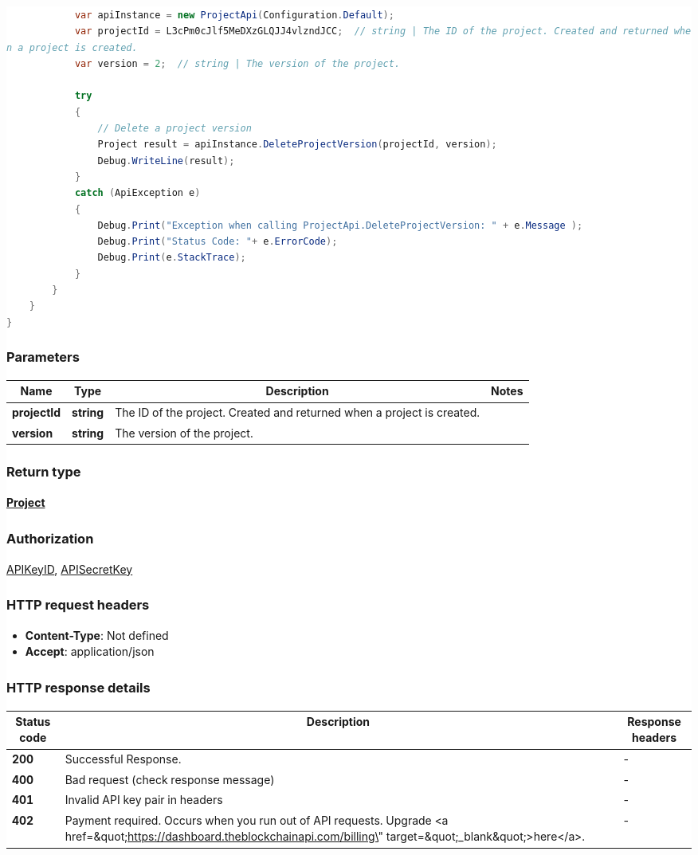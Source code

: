 ```csharp
            var apiInstance = new ProjectApi(Configuration.Default);
            var projectId = L3cPm0cJlf5MeDXzGLQJJ4vlzndJCC;  // string | The ID of the project. Created and returned when a project is created.
            var version = 2;  // string | The version of the project.

            try
            {
                // Delete a project version 
                Project result = apiInstance.DeleteProjectVersion(projectId, version);
                Debug.WriteLine(result);
            }
            catch (ApiException e)
            {
                Debug.Print("Exception when calling ProjectApi.DeleteProjectVersion: " + e.Message );
                Debug.Print("Status Code: "+ e.ErrorCode);
                Debug.Print(e.StackTrace);
            }
        }
    }
}
```

### Parameters


Name | Type | Description  | Notes
------------- | ------------- | ------------- | -------------
 **projectId** | **string**| The ID of the project. Created and returned when a project is created. | 
 **version** | **string**| The version of the project. | 

### Return type

[**Project**](Project.md)

### Authorization

[APIKeyID](../README.md#APIKeyID), [APISecretKey](../README.md#APISecretKey)

### HTTP request headers

- **Content-Type**: Not defined
- **Accept**: application/json


### HTTP response details
| Status code | Description | Response headers |
|-------------|-------------|------------------|
| **200** | Successful Response.  |  -  |
| **400** | Bad request (check response message) |  -  |
| **401** | Invalid API key pair in headers |  -  |
| **402** | Payment required. Occurs when you run out of API requests. Upgrade &lt;a href&#x3D;\&quot;https://dashboard.theblockchainapi.com/billing\&quot; target&#x3D;\&quot;_blank\&quot;&gt;here&lt;/a&gt;. |  -  |
